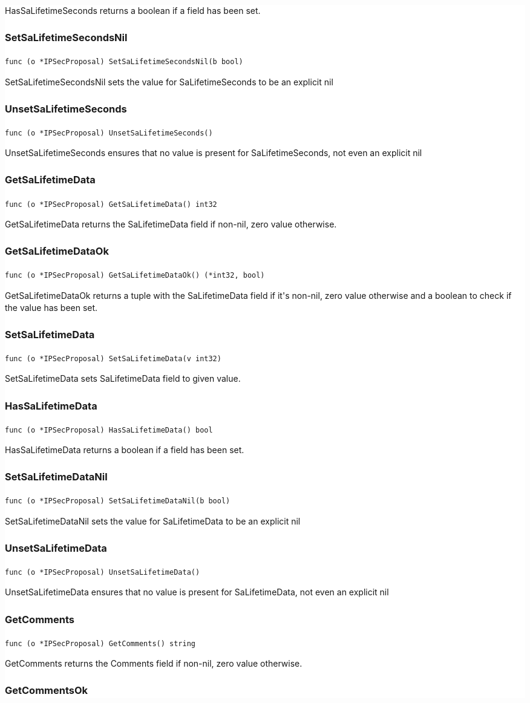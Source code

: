 HasSaLifetimeSeconds returns a boolean if a field has been set.

### SetSaLifetimeSecondsNil

`func (o *IPSecProposal) SetSaLifetimeSecondsNil(b bool)`

 SetSaLifetimeSecondsNil sets the value for SaLifetimeSeconds to be an explicit nil

### UnsetSaLifetimeSeconds
`func (o *IPSecProposal) UnsetSaLifetimeSeconds()`

UnsetSaLifetimeSeconds ensures that no value is present for SaLifetimeSeconds, not even an explicit nil
### GetSaLifetimeData

`func (o *IPSecProposal) GetSaLifetimeData() int32`

GetSaLifetimeData returns the SaLifetimeData field if non-nil, zero value otherwise.

### GetSaLifetimeDataOk

`func (o *IPSecProposal) GetSaLifetimeDataOk() (*int32, bool)`

GetSaLifetimeDataOk returns a tuple with the SaLifetimeData field if it's non-nil, zero value otherwise
and a boolean to check if the value has been set.

### SetSaLifetimeData

`func (o *IPSecProposal) SetSaLifetimeData(v int32)`

SetSaLifetimeData sets SaLifetimeData field to given value.

### HasSaLifetimeData

`func (o *IPSecProposal) HasSaLifetimeData() bool`

HasSaLifetimeData returns a boolean if a field has been set.

### SetSaLifetimeDataNil

`func (o *IPSecProposal) SetSaLifetimeDataNil(b bool)`

 SetSaLifetimeDataNil sets the value for SaLifetimeData to be an explicit nil

### UnsetSaLifetimeData
`func (o *IPSecProposal) UnsetSaLifetimeData()`

UnsetSaLifetimeData ensures that no value is present for SaLifetimeData, not even an explicit nil
### GetComments

`func (o *IPSecProposal) GetComments() string`

GetComments returns the Comments field if non-nil, zero value otherwise.

### GetCommentsOk
